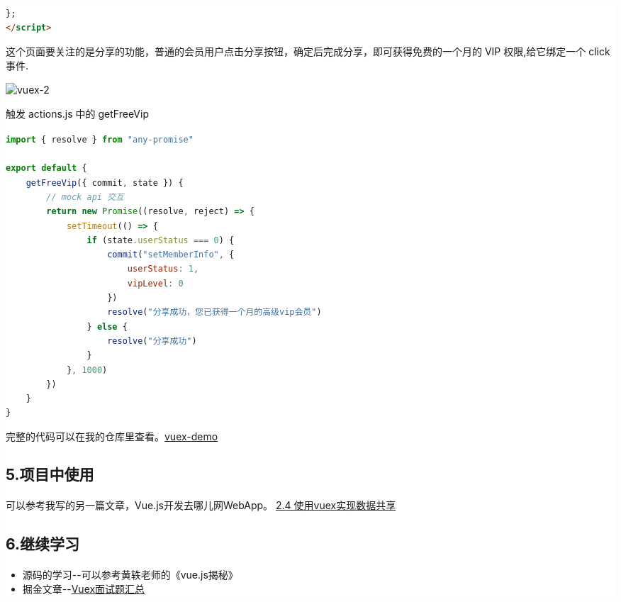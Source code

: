 ``` html
};
</script>
```
这个页面要关注的是分享的功能，普通的会员用户点击分享按钮，确定后完成分享，即可获得免费的一个月的 VIP 权限,给它绑定一个 click 事件.

![vuex-2](https://img2020.cnblogs.com/blog/1908783/202003/1908783-20200326220615037-1987339381.gif)

触发 actions.js 中的 getFreeVip
```javascript
import { resolve } from "any-promise"

export default {
    getFreeVip({ commit, state }) {
        // mock api 交互
        return new Promise((resolve, reject) => {
            setTimeout(() => {
                if (state.userStatus === 0) {
                    commit("setMemberInfo", {
                        userStatus: 1,
                        vipLevel: 0
                    })
                    resolve("分享成功，您已获得一个月的高级vip会员")
                } else {
                    resolve("分享成功")
                }
            }, 1000)
        })
    }
}
```

完整的代码可以在我的仓库里查看。[vuex-demo](https://gitee.com/chrislinlin/vuex-demo)

## 5.项目中使用
可以参考我写的另一篇文章，Vue.js开发去哪儿网WebApp。
[2.4 使用vuex实现数据共享](https://juejin.im/post/5e5609526fb9a07c9e1c25b5#heading-11)

## 6.继续学习
* 源码的学习--可以参考黄轶老师的《vue.js揭秘》
* 掘金文章--[Vuex面试题汇总](https://juejin.im/post/5dba91e4518825647e4ef18b)
